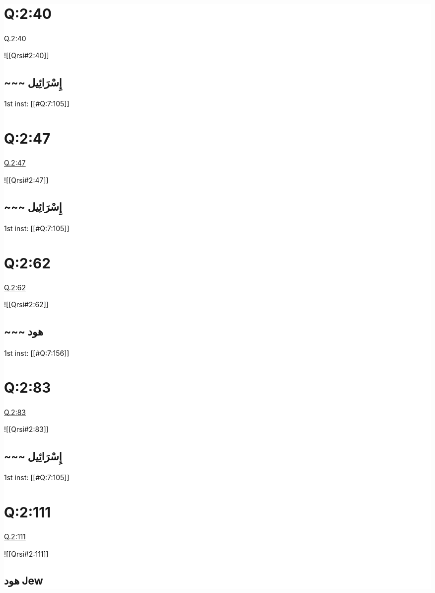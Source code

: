 
# Q:2:40
[Q.2:40](https://quran.com/2:40/tafsirs/ar-tafsir-al-tabari)

![[Qrsi#2:40]]

## ~~~ إِسْرَائِيل
1st inst: [[#Q:7:105]]


# Q:2:47
[Q.2:47](https://quran.com/2:47/tafsirs/ar-tafsir-al-tabari)

![[Qrsi#2:47]]

## ~~~ إِسْرَائِيل
1st inst: [[#Q:7:105]]


# Q:2:62
[Q.2:62](https://quran.com/2:62/tafsirs/ar-tafsir-al-tabari)

![[Qrsi#2:62]]

## ~~~ هود
1st inst: [[#Q:7:156]]


# Q:2:83
[Q.2:83](https://quran.com/2:83/tafsirs/ar-tafsir-al-tabari)

![[Qrsi#2:83]]

## ~~~ إِسْرَائِيل
1st inst: [[#Q:7:105]]


# Q:2:111
[Q.2:111](https://quran.com/2:111/tafsirs/ar-tafsir-al-tabari)

![[Qrsi#2:111]]

## هود Jew
